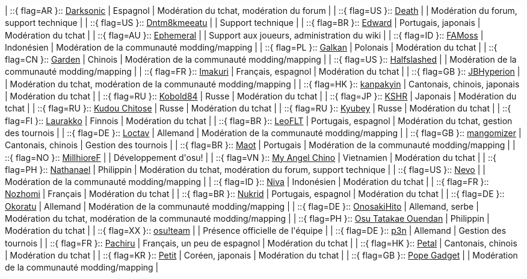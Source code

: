 | ::{ flag=AR }:: [Darksonic](https://osu.ppy.sh/users/570042) | Espagnol | Modération du tchat, modération du forum |
| ::{ flag=US }:: [Death](https://osu.ppy.sh/users/3242450) |  | Modération du forum, support technique |
| ::{ flag=US }:: [Dntm8kmeeatu](https://osu.ppy.sh/users/5428812) |  | Support technique |
| ::{ flag=BR }:: [Edward](https://osu.ppy.sh/users/5618109) | Portugais, japonais | Modération du tchat |
| ::{ flag=AU }:: [Ephemeral](https://osu.ppy.sh/users/102335) |  | Support aux joueurs, administration du wiki |
| ::{ flag=ID }:: [FAMoss](https://osu.ppy.sh/users/7707789) | Indonésien | Modération de la communauté modding/mapping |
| ::{ flag=PL }:: [Galkan](https://osu.ppy.sh/users/169570) | Polonais | Modération du tchat |
| ::{ flag=CN }:: [Garden](https://osu.ppy.sh/users/2849992) | Chinois | Modération de la communauté modding/mapping |
| ::{ flag=US }:: [Halfslashed](https://osu.ppy.sh/users/4598899) |  | Modération de la communauté modding/mapping |
| ::{ flag=FR }:: [Imakuri](https://osu.ppy.sh/users/6100837) | Français, espagnol | Modération du tchat |
| ::{ flag=GB }:: [JBHyperion](https://osu.ppy.sh/users/4879508) |  | Modération du tchat, modération de la communauté modding/mapping |
| ::{ flag=HK }:: [kanpakyin](https://osu.ppy.sh/users/394326) | Cantonais, chinois, japonais | Modération du tchat |
| ::{ flag=RU }:: [Kobold84](https://osu.ppy.sh/users/3227533) | Russe | Modération du tchat |
| ::{ flag=JP }:: [KSHR](https://osu.ppy.sh/users/409957) | Japonais | Modération du tchat |
| ::{ flag=RU }:: [Kudou Chitose](https://osu.ppy.sh/users/9936528) | Russe | Modération du tchat |
| ::{ flag=RU }:: [Kyubey](https://osu.ppy.sh/users/2195646) | Russe | Modération du tchat |
| ::{ flag=FI }:: [Laurakko](https://osu.ppy.sh/users/7253731) | Finnois | Modération du tchat |
| ::{ flag=BR }:: [LeoFLT](https://osu.ppy.sh/users/3668779) | Portugais, espagnol | Modération du tchat, gestion des tournois |
| ::{ flag=DE }:: [Loctav](https://osu.ppy.sh/users/71366) | Allemand | Modération de la communauté modding/mapping |
| ::{ flag=GB }:: [mangomizer](https://osu.ppy.sh/users/1893718) | Cantonais, chinois | Gestion des tournois |
| ::{ flag=BR }:: [Maot](https://osu.ppy.sh/users/3914271) | Portugais | Modération de la communauté modding/mapping |
| ::{ flag=NO }:: [MillhioreF](https://osu.ppy.sh/users/941094) |  | Développement d'osu! |
| ::{ flag=VN }:: [My Angel Chino](https://osu.ppy.sh/users/20547597) | Vietnamien | Modération du tchat |
| ::{ flag=PH }:: [Nathanael](https://osu.ppy.sh/users/2295078) | Philippin | Modération du tchat, modération du forum, support technique |
| ::{ flag=US }:: [Nevo](https://osu.ppy.sh/users/7451883) |  | Modération de la communauté modding/mapping |
| ::{ flag=ID }:: [Niva](https://osu.ppy.sh/users/197805) | Indonésien | Modération du tchat |
| ::{ flag=FR }:: [Nozhomi](https://osu.ppy.sh/users/2716981) | Français | Modération du tchat |
| ::{ flag=BR }:: [Nukrid](https://osu.ppy.sh/users/2307484) | Portugais, espagnol | Modération du tchat |
| ::{ flag=DE }:: [Okoratu](https://osu.ppy.sh/users/1623405) | Allemand | Modération de la communauté modding/mapping |
| ::{ flag=DE }:: [OnosakiHito](https://osu.ppy.sh/users/290128) | Allemand, serbe | Modération du tchat, modération de la communauté modding/mapping |
| ::{ flag=PH }:: [Osu Tatakae Ouendan](https://osu.ppy.sh/users/594210) | Philippin | Modération du tchat |
| ::{ flag=XX }:: [osu!team](https://osu.ppy.sh/users/4341397) |  | Présence officielle de l'équipe |
| ::{ flag=DE }:: [p3n](https://osu.ppy.sh/users/123703) | Allemand | Gestion des tournois |
| ::{ flag=FR }:: [Pachiru](https://osu.ppy.sh/users/2850983) | Français, un peu de espagnol | Modération du tchat |
| ::{ flag=HK }:: [Petal](https://osu.ppy.sh/users/7354729) | Cantonais, chinois | Modération du tchat |
| ::{ flag=KR }:: [Petit](https://osu.ppy.sh/users/4637369) | Coréen, japonais | Modération du tchat |
| ::{ flag=GB }:: [Pope Gadget](https://osu.ppy.sh/users/2288341) |  | Modération de la communauté modding/mapping |